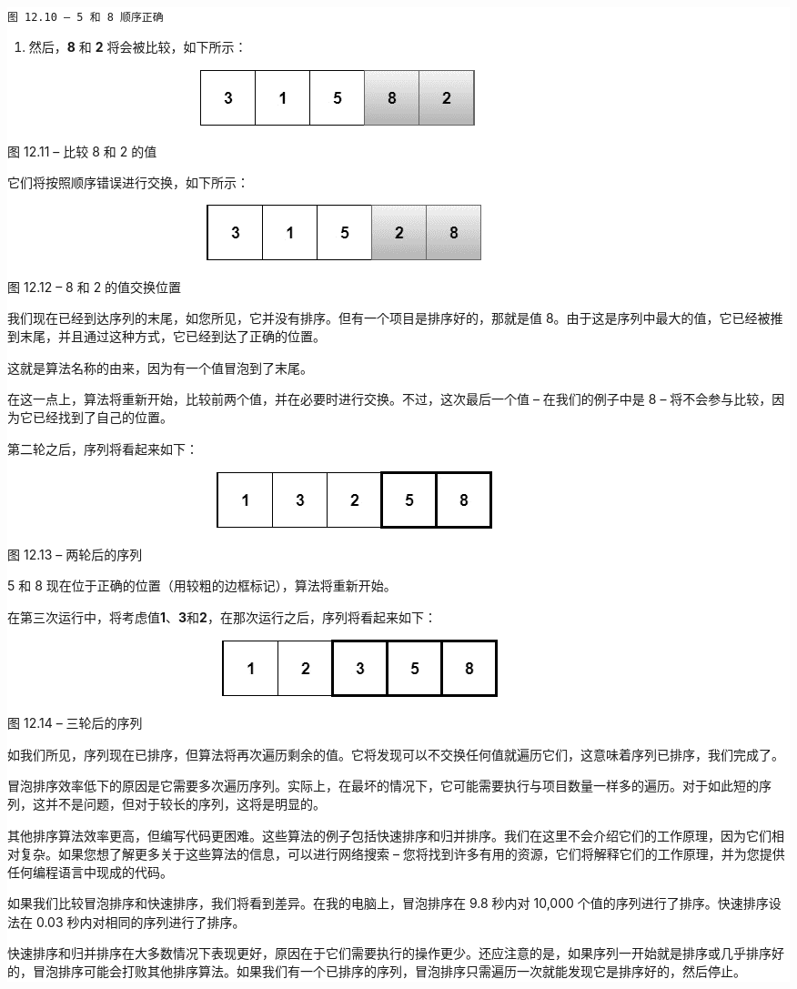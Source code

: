     图 12.10 – 5 和 8 顺序正确

1.  然后，**8** 和 **2** 将会被比较，如下所示：

![图 12.11 – 比较 8 和 2 的值](img/Figure_12.11_B15554.jpg)

图 12.11 – 比较 8 和 2 的值

它们将按照顺序错误进行交换，如下所示：

![图 12.12 – 8 和 2 的值交换位置](img/Figure_12.12_B15554.jpg)

图 12.12 – 8 和 2 的值交换位置

我们现在已经到达序列的末尾，如您所见，它并没有排序。但有一个项目是排序好的，那就是值 8。由于这是序列中最大的值，它已经被推到末尾，并且通过这种方式，它已经到达了正确的位置。

这就是算法名称的由来，因为有一个值冒泡到了末尾。

在这一点上，算法将重新开始，比较前两个值，并在必要时进行交换。不过，这次最后一个值 – 在我们的例子中是 8 – 将不会参与比较，因为它已经找到了自己的位置。

第二轮之后，序列将看起来如下：

![图 12.13 – 两轮后的序列](img/Figure_12.13_B15554.jpg)

图 12.13 – 两轮后的序列

5 和 8 现在位于正确的位置（用较粗的边框标记），算法将重新开始。

在第三次运行中，将考虑值**1**、**3**和**2**，在那次运行之后，序列将看起来如下：

![图 12.14 – 三轮后的序列](img/Figure_12.14_B15554.jpg)

图 12.14 – 三轮后的序列

如我们所见，序列现在已排序，但算法将再次遍历剩余的值。它将发现可以不交换任何值就遍历它们，这意味着序列已排序，我们完成了。

冒泡排序效率低下的原因是它需要多次遍历序列。实际上，在最坏的情况下，它可能需要执行与项目数量一样多的遍历。对于如此短的序列，这并不是问题，但对于较长的序列，这将是明显的。

其他排序算法效率更高，但编写代码更困难。这些算法的例子包括快速排序和归并排序。我们在这里不会介绍它们的工作原理，因为它们相对复杂。如果您想了解更多关于这些算法的信息，可以进行网络搜索 – 您将找到许多有用的资源，它们将解释它们的工作原理，并为您提供任何编程语言中现成的代码。

如果我们比较冒泡排序和快速排序，我们将看到差异。在我的电脑上，冒泡排序在 9.8 秒内对 10,000 个值的序列进行了排序。快速排序设法在 0.03 秒内对相同的序列进行了排序。

快速排序和归并排序在大多数情况下表现更好，原因在于它们需要执行的操作更少。还应注意的是，如果序列一开始就是排序或几乎排序好的，冒泡排序可能会打败其他排序算法。如果我们有一个已排序的序列，冒泡排序只需遍历一次就能发现它是排序好的，然后停止。
